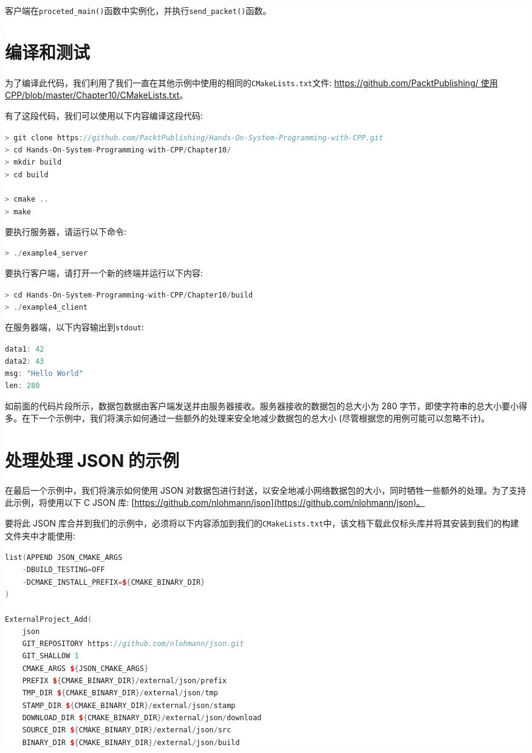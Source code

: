 客户端在`proceted_main()`函数中实例化，并执行`send_packet()`函数。

# 编译和测试

为了编译此代码，我们利用了我们一直在其他示例中使用的相同的`CMakeLists.txt`文件: [https://github.com/PacktPublishing/ 使用 CPP/blob/master/Chapter10/CMakeLists.txt](https://github.com/PacktPublishing/Hands-On-System-Programming-with-CPP/blob/master/Chapter10/CMakeLists.txt)。

有了这段代码，我们可以使用以下内容编译这段代码:

```cpp
> git clone https://github.com/PacktPublishing/Hands-On-System-Programming-with-CPP.git
> cd Hands-On-System-Programming-with-CPP/Chapter10/
> mkdir build
> cd build

> cmake ..
> make
```

要执行服务器，请运行以下命令:

```cpp
> ./example4_server
```

要执行客户端，请打开一个新的终端并运行以下内容:

```cpp
> cd Hands-On-System-Programming-with-CPP/Chapter10/build
> ./example4_client
```

在服务器端，以下内容输出到`stdout`:

```cpp
data1: 42
data2: 43
msg: "Hello World"
len: 280
```

如前面的代码片段所示，数据包数据由客户端发送并由服务器接收。服务器接收的数据包的总大小为 280 字节，即使字符串的总大小要小得多。在下一个示例中，我们将演示如何通过一些额外的处理来安全地减少数据包的总大小 (尽管根据您的用例可能可以忽略不计)。

# 处理处理 JSON 的示例

在最后一个示例中，我们将演示如何使用 JSON 对数据包进行封送，以安全地减小网络数据包的大小，同时牺牲一些额外的处理。为了支持此示例，将使用以下 C JSON 库: [https://github.com/nlohmann/json](https://github.com/nlohmann/json)。

要将此 JSON 库合并到我们的示例中，必须将以下内容添加到我们的`CMakeLists.txt`中，该文档下载此仅标头库并将其安装到我们的构建文件夹中才能使用:

```cpp
list(APPEND JSON_CMAKE_ARGS
    -DBUILD_TESTING=OFF
    -DCMAKE_INSTALL_PREFIX=${CMAKE_BINARY_DIR}
)

ExternalProject_Add(
    json
    GIT_REPOSITORY https://github.com/nlohmann/json.git
    GIT_SHALLOW 1
    CMAKE_ARGS ${JSON_CMAKE_ARGS}
    PREFIX ${CMAKE_BINARY_DIR}/external/json/prefix
    TMP_DIR ${CMAKE_BINARY_DIR}/external/json/tmp
    STAMP_DIR ${CMAKE_BINARY_DIR}/external/json/stamp
    DOWNLOAD_DIR ${CMAKE_BINARY_DIR}/external/json/download
    SOURCE_DIR ${CMAKE_BINARY_DIR}/external/json/src
    BINARY_DIR ${CMAKE_BINARY_DIR}/external/json/build
```